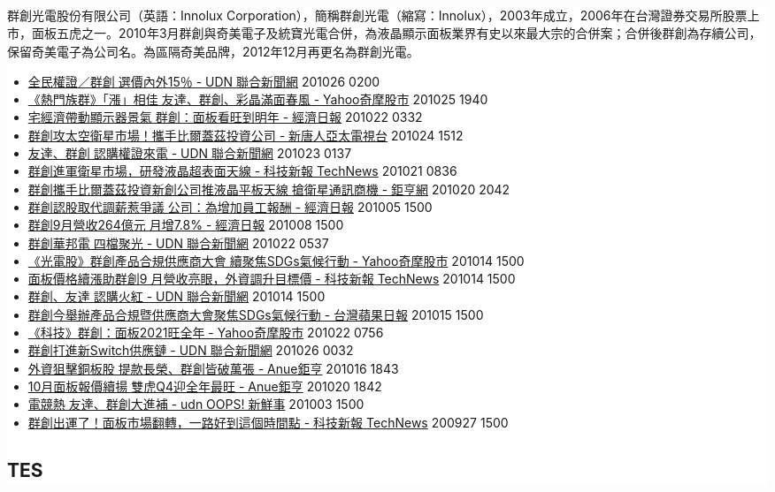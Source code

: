 群創光電股份有限公司（英語：Innolux Corporation），簡稱群創光電（縮寫：Innolux），2003年成立，2006年在台灣證券交易所股票上市，面板五虎之一。2010年3月群創與奇美電子及統寶光電合併，為液晶顯示面板業界有史以來最大宗的合併案；合併後群創為存續公司，保留奇美電子為公司名。為區隔奇美品牌，2012年12月再更名為群創光電。
- [全民權證／群創 選價內外15％ - UDN 聯合新聞網](https://udn.com/news/story/7255/4963545 "全民權證／群創 選價內外15％ - UDN 聯合新聞網") 201026 0200
- [《熱門族群》「漲」相佳 友達、群創、彩晶滿面春風 - Yahoo奇摩股市](https://tw.stock.yahoo.com/news/%E7%86%B1%E9%96%80%E6%97%8F%E7%BE%A4-%E6%BC%B2-%E7%9B%B8%E4%BD%B3-%E5%8F%8B%E9%81%94-%E7%BE%A4%E5%89%B5-024022143.html "《熱門族群》「漲」相佳 友達、群創、彩晶滿面春風 - Yahoo奇摩股市") 201025 1940
- [宅經濟帶動顯示器景氣 群創：面板看旺到明年 - 經濟日報](https://money.udn.com/money/story/5612/4953937 "宅經濟帶動顯示器景氣 群創：面板看旺到明年 - 經濟日報") 201022 0332
- [群創攻太空衛星市場！攜手比爾蓋茲投資公司 - 新唐人亞太電視台](https://www.ntdtv.com.tw/b5/20201024/video/281621.html?%E7%BE%A4%E5%89%B5%E6%94%BB%E5%A4%AA%E7%A9%BA%E8%A1%9B%E6%98%9F%E5%B8%82%E5%A0%B4%EF%BC%81%E6%94%9C%E6%89%8B%E6%AF%94%E7%88%BE%E8%93%8B%E8%8C%B2%E6%8A%95%E8%B3%87%E5%85%AC%E5%8F%B8 "群創攻太空衛星市場！攜手比爾蓋茲投資公司 - 新唐人亞太電視台") 201024 1512
- [友達、群創 認購權證來電 - UDN 聯合新聞網](https://udn.com/news/story/7255/4957068 "友達、群創 認購權證來電 - UDN 聯合新聞網") 201023 0137
- [群創進軍衛星市場，研發液晶超表面天線 - 科技新報 TechNews](https://technews.tw/2020/10/21/innolux-enters-the-satellite-market-and-develops-lcd-supersurface-antennas/ "群創進軍衛星市場，研發液晶超表面天線 - 科技新報 TechNews") 201021 0836
- [群創攜手比爾蓋茲投資新創公司推液晶平板天線 搶衛星通訊商機 - 鉅亨網](https://news.cnyes.com/news/id/4534947 "群創攜手比爾蓋茲投資新創公司推液晶平板天線 搶衛星通訊商機 - 鉅亨網") 201020 2042
- [群創認股取代調薪惹爭議 公司：為增加員工報酬 - 經濟日報](https://money.udn.com/money/story/5612/4910861 "群創認股取代調薪惹爭議 公司：為增加員工報酬 - 經濟日報") 201005 1500
- [群創9月營收264億元 月增7.8% - 經濟日報](https://money.udn.com/money/story/5612/4920059 "群創9月營收264億元 月增7.8% - 經濟日報") 201008 1500
- [群創華邦電 四檔聚光 - UDN 聯合新聞網](https://udn.com/news/story/7255/4954114 "群創華邦電 四檔聚光 - UDN 聯合新聞網") 201022 0537
- [《光電股》群創產品合規供應商大會 續聚焦SDGs氣候行動 - Yahoo奇摩股市](https://tw.stock.yahoo.com/news/%E5%85%89%E9%9B%BB%E8%82%A1-%E7%BE%A4%E5%89%B5%E7%94%A2%E5%93%81%E5%90%88%E8%A6%8F%E4%BE%9B%E6%87%89%E5%95%86%E5%A4%A7%E6%9C%83-%E7%BA%8C%E8%81%9A%E7%84%A6sdgs%E6%B0%A3%E5%80%99%E8%A1%8C%E5%8B%95-080556134.html "《光電股》群創產品合規供應商大會 續聚焦SDGs氣候行動 - Yahoo奇摩股市") 201014 1500
- [面板價格續漲助群創9 月營收亮眼，外資調升目標價 - 科技新報 TechNews](https://finance.technews.tw/2020/10/14/cs-nb-tv/ "面板價格續漲助群創9 月營收亮眼，外資調升目標價 - 科技新報 TechNews") 201014 1500
- [群創、友達 認購火紅 - UDN 聯合新聞網](https://udn.com/news/story/7255/4932732 "群創、友達 認購火紅 - UDN 聯合新聞網") 201014 1500
- [群創今舉辦產品合規暨供應商大會聚焦SDGs氣候行動 - 台灣蘋果日報](https://tw.appledaily.com/property/20201015/LK2S5WHEI5ELDBPPTG7MUGWHEU/ "群創今舉辦產品合規暨供應商大會聚焦SDGs氣候行動 - 台灣蘋果日報") 201015 1500
- [《科技》群創：面板2021旺全年 - Yahoo奇摩股市](https://tw.stock.yahoo.com/news/%E7%A7%91%E6%8A%80-%E7%BE%A4%E5%89%B5-%E9%9D%A2%E6%9D%BF2021%E6%97%BA%E5%85%A8%E5%B9%B4-235631593.html "《科技》群創：面板2021旺全年 - Yahoo奇摩股市") 201022 0756
- [群創打進新Switch供應鏈 - UDN 聯合新聞網](https://udn.com/news/story/7240/4963550?from=udn-catebreaknews_ch2 "群創打進新Switch供應鏈 - UDN 聯合新聞網") 201026 0032
- [外資狙擊銅板股 提款長榮、群創皆破萬張 - Anue鉅亨](https://news.cnyes.com/news/id/4534288 "外資狙擊銅板股 提款長榮、群創皆破萬張 - Anue鉅亨") 201016 1843
- [10月面板報價續揚 雙虎Q4迎全年最旺 - Anue鉅亨](https://news.cnyes.com/news/id/4534926 "10月面板報價續揚 雙虎Q4迎全年最旺 - Anue鉅亨") 201020 1842
- [電競熱 友達、群創大進補 - udn OOPS! 新鮮事](https://udn.com/news/story/7253/4905800 "電競熱 友達、群創大進補 - udn OOPS! 新鮮事") 201003 1500
- [群創出運了！面板市場翻轉，一路好到這個時間點 - 科技新報 TechNews](https://finance.technews.tw/2020/09/27/innolux-panel-market-performs-well/ "群創出運了！面板市場翻轉，一路好到這個時間點 - 科技新報 TechNews") 200927 1500

## TES
